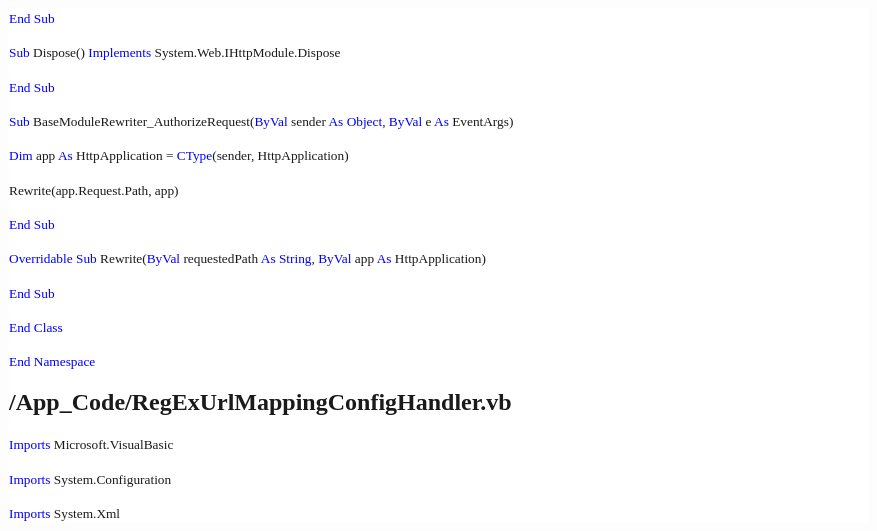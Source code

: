 <span style="font-size: 10pt; color: blue; font-family: Verdana">End</span><span style="font-size: 10pt; font-family: Verdana"> <span style="color: blue">Sub</span></span>
</p>
<p>
<span style="font-size: 10pt; color: blue; font-family: Verdana">Sub</span><span style="font-size: 10pt; font-family: Verdana"> Dispose() <span style="color: blue">Implements</span> System.Web.IHttpModule.Dispose</span>
</p>
<p>
<span style="font-size: 10pt; color: blue; font-family: Verdana">End</span><span style="font-size: 10pt; font-family: Verdana"> <span style="color: blue">Sub</span></span>
</p>
<p>
<span style="font-size: 10pt; color: blue; font-family: Verdana">Sub</span><span style="font-size: 10pt; font-family: Verdana"> BaseModuleRewriter_AuthorizeRequest(<span style="color: blue">ByVal</span> sender <span style="color: blue">As</span> <span style="color: blue">Object</span>, <span style="color: blue">ByVal</span> e <span style="color: blue">As</span> EventArgs)</span>
</p>
<p>
<span style="font-size: 10pt; color: blue; font-family: Verdana">Dim</span><span style="font-size: 10pt; font-family: Verdana"> app <span style="color: blue">As</span> HttpApplication = <span style="color: blue">CType</span>(sender, HttpApplication)</span>
</p>
<p>
<span style="font-size: 10pt; font-family: Verdana">Rewrite(app.Request.Path, app)</span>
</p>
<p>
<span style="font-size: 10pt; color: blue; font-family: Verdana">End</span><span style="font-size: 10pt; font-family: Verdana"> <span style="color: blue">Sub</span></span>
</p>
<p>
<span style="font-size: 10pt; color: blue; font-family: Verdana">Overridable</span><span style="font-size: 10pt; font-family: Verdana"> <span style="color: blue">Sub</span> Rewrite(<span style="color: blue">ByVal</span> requestedPath <span style="color: blue">As</span> <span style="color: blue">String</span>, <span style="color: blue">ByVal</span> app <span style="color: blue">As</span> HttpApplication)</span>
</p>
<p>
<span style="font-size: 10pt; color: blue; font-family: Verdana">End</span><span style="font-size: 10pt; font-family: Verdana"> <span style="color: blue">Sub</span></span>
</p>
<p>
<span style="font-size: 10pt; color: blue; font-family: Verdana">End</span><span style="font-size: 10pt; font-family: Verdana"> <span style="color: blue">Class</span></span>
</p>
<p>
<span style="font-size: 10pt; color: blue; font-family: Verdana">End</span><span style="font-size: 10pt; font-family: Verdana"> <span style="color: blue">Namespace</span></span>
</p>
<p>
<strong><span style="font-size: 18pt; font-family: Verdana">/App_Code/RegExUrlMappingConfigHandler.vb</span></strong><span style="font-size: 8.5pt; font-family: Verdana"></span>
</p>
<p>
<span style="font-size: 10pt; color: blue; font-family: Verdana">Imports</span><span style="font-size: 10pt; font-family: Verdana"> Microsoft.VisualBasic</span>
</p>
<p>
<span style="font-size: 10pt; color: blue; font-family: Verdana">Imports</span><span style="font-size: 10pt; font-family: Verdana"> System.Configuration</span>
</p>
<p>
<span style="font-size: 10pt; color: blue; font-family: Verdana">Imports</span><span style="font-size: 10pt; font-family: Verdana"> System.Xml</span>